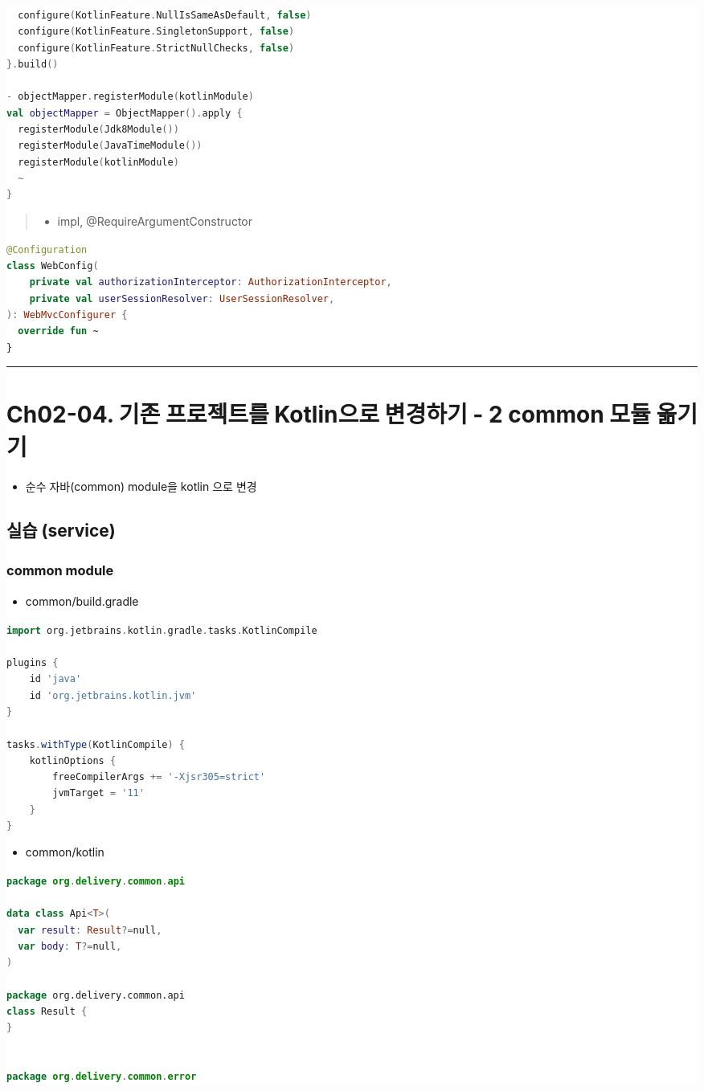 ```kotlin
  configure(KotlinFeature.NullIsSameAsDefault, false)
  configure(KotlinFeature.SingletonSupport, false)
  configure(KotlinFeature.StrictNullChecks, false)
}.build()

- objectMapper.registerModule(kotlinModule)
val objectMapper = ObjectMapper().apply {
  registerModule(Jdk8Module())
  registerModule(JavaTimeModule())
  registerModule(kotlinModule)
  ~
}
```
> - impl, @RequireArgumentConstructor
```kotlin
@Configuration
class WebConfig(
    private val authorizationInterceptor: AuthorizationInterceptor,
    private val userSessionResolver: UserSessionResolver,
): WebMvcConfigurer {
  override fun ~
}
```


--------------------------------------------------------------------------------------------------------------------------------
# Ch02-04. 기존 프로젝트를 Kotlin으로 변경하기 - 2 common 모듈 옮기기
- 순수 자바(common) module을 kotlin 으로 변경
## 실습 (service)
### common module
- common/build.gradle
```gradle
import org.jetbrains.kotlin.gradle.tasks.KotlinCompile

plugins {
    id 'java'
    id 'org.jetbrains.kotlin.jvm'
}

tasks.withType(KotlinCompile) {
    kotlinOptions {
        freeCompilerArgs += '-Xjsr305=strict'
        jvmTarget = '11'
    }
}
```

- common/kotlin
```kotlin
package org.delivery.common.api

data class Api<T>(
  var result: Result?=null,
  var body: T?=null,
)

package org.delivery.common.api
class Result {
}


package org.delivery.common.error
```
